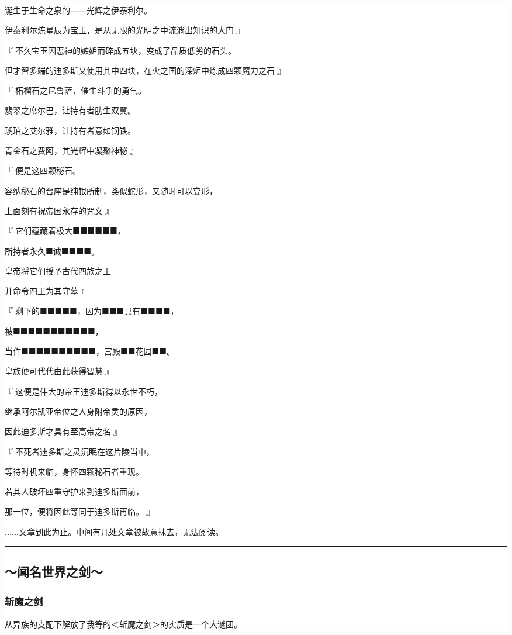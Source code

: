 诞生于生命之泉的——光辉之伊泰利尔。

伊泰利尔炼星辰为宝玉，是从无限的光明之中流淌出知识的大门 』

『 不久宝玉因恶神的嫉妒而碎成五块，变成了品质低劣的石头。

但才智多端的迪多斯又使用其中四块，在火之国的深炉中炼成四颗魔力之石 』

『 柘榴石之尼鲁萨，催生斗争的勇气。

翡翠之席尔巴，让持有者肋生双翼。

琥珀之艾尔雅，让持有者意如钢铁。

青金石之费阿，其光辉中凝聚神秘 』

『 便是这四颗秘石。

容纳秘石的台座是纯银所制，类似蛇形，又随时可以变形，

上面刻有祝帝国永存的咒文 』

『 它们蕴藏着极大■■■■■■，

所持者永久■诚■■■■。

皇帝将它们授予古代四族之王

并命令四王为其守墓 』

『 剩下的■■■■■，因为■■■具有■■■■，

被■■■■■■■■■■■，

当作■■■■■■■■■■，宫殿■■花园■■。

皇族便可代代由此获得智慧 』

『 这便是伟大的帝王迪多斯得以永世不朽，

继承阿尔凯亚帝位之人身附帝灵的原因，

因此迪多斯才具有至高帝之名 』

『 不死者迪多斯之灵沉眠在这片陵当中，

等待时机来临，身怀四颗秘石者重现。

若其人破坏四重守护来到迪多斯面前，

那一位，便将因此等同于迪多斯再临。 』

……文章到此为止。中间有几处文章被故意抹去，无法阅读。

---

## ～闻名世界之剑～


### 斩魔之剑

从异族的支配下解放了我等的＜斩魔之剑＞的实质是一个大谜团。
